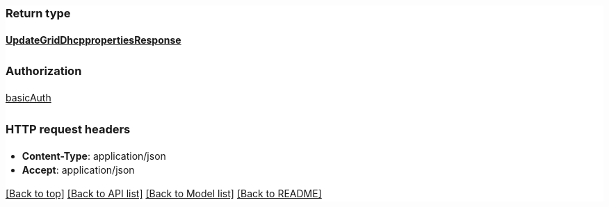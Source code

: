### Return type

[**UpdateGridDhcppropertiesResponse**](UpdateGridDhcppropertiesResponse.md)

### Authorization

[basicAuth](../README.md#basicAuth)

### HTTP request headers

- **Content-Type**: application/json
- **Accept**: application/json

[[Back to top]](#) [[Back to API list]](../README.md#documentation-for-api-endpoints)
[[Back to Model list]](../README.md#documentation-for-models)
[[Back to README]](../README.md)

